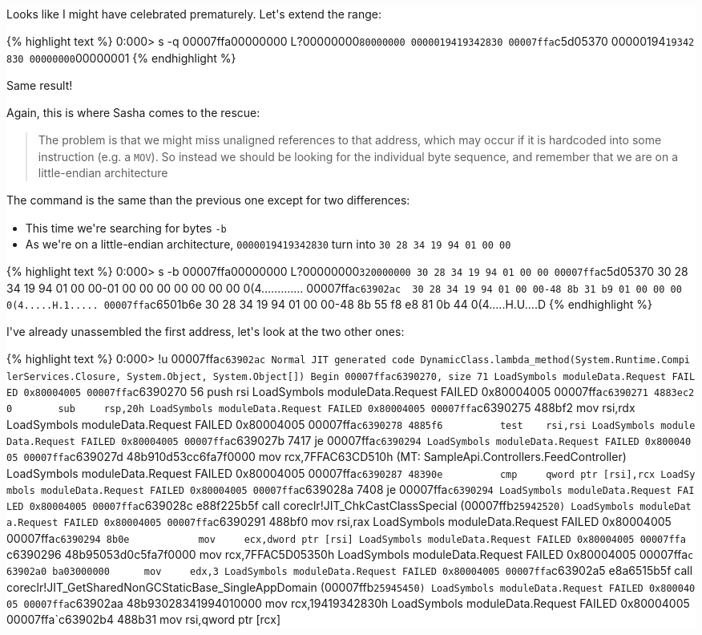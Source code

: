 Looks like I might have celebrated prematurely. Let's extend the range:

{% highlight text %}
0:000> s -q 00007ffa00000000 L?00000000`80000000 0000019419342830
00007ffa`c5d05370  00000194`19342830 00000000`00000001
{% endhighlight %}

Same result!

Again, this is where Sasha comes to the rescue:

> The problem is that we might miss unaligned references to that address, which may occur if it is hardcoded into some instruction (e.g. a `MOV`). So instead we should be looking for the individual byte sequence, and remember that we are on a little-endian architecture

The command is the same than the previous one except for two differences:

- This time we're searching for bytes `-b`
- As we're on a little-endian architecture, `0000019419342830` turn into `30 28 34 19 94 01 00 00`

{% highlight text %}
0:000> s -b 00007ffa00000000 L?00000000`320000000 30 28 34 19 94 01 00 00
00007ffa`c5d05370  30 28 34 19 94 01 00 00-01 00 00 00 00 00 00 00  0(4.............
00007ffa`c63902ac  30 28 34 19 94 01 00 00-48 8b 31 b9 01 00 00 00  0(4.....H.1.....
00007ffa`c6501b6e  30 28 34 19 94 01 00 00-48 8b 55 f8 e8 81 0b 44  0(4.....H.U....D
{% endhighlight %}

I've already unassembled the first address, let's look at the two other ones:

{% highlight text %}
0:000> !u 00007ffa`c63902ac
Normal JIT generated code
DynamicClass.lambda_method(System.Runtime.CompilerServices.Closure, System.Object, System.Object[])
Begin 00007ffac6390270, size 71
LoadSymbols moduleData.Request FAILED 0x80004005
00007ffa`c6390270 56              push    rsi
LoadSymbols moduleData.Request FAILED 0x80004005
00007ffa`c6390271 4883ec20        sub     rsp,20h
LoadSymbols moduleData.Request FAILED 0x80004005
00007ffa`c6390275 488bf2          mov     rsi,rdx
LoadSymbols moduleData.Request FAILED 0x80004005
00007ffa`c6390278 4885f6          test    rsi,rsi
LoadSymbols moduleData.Request FAILED 0x80004005
00007ffa`c639027b 7417            je      00007ffa`c6390294
LoadSymbols moduleData.Request FAILED 0x80004005
00007ffa`c639027d 48b910d53cc6fa7f0000 mov rcx,7FFAC63CD510h (MT: SampleApi.Controllers.FeedController)
LoadSymbols moduleData.Request FAILED 0x80004005
00007ffa`c6390287 48390e          cmp     qword ptr [rsi],rcx
LoadSymbols moduleData.Request FAILED 0x80004005
00007ffa`c639028a 7408            je      00007ffa`c6390294
LoadSymbols moduleData.Request FAILED 0x80004005
00007ffa`c639028c e88f225b5f      call    coreclr!JIT_ChkCastClassSpecial (00007ffb`25942520)
LoadSymbols moduleData.Request FAILED 0x80004005
00007ffa`c6390291 488bf0          mov     rsi,rax
LoadSymbols moduleData.Request FAILED 0x80004005
00007ffa`c6390294 8b0e            mov     ecx,dword ptr [rsi]
LoadSymbols moduleData.Request FAILED 0x80004005
00007ffa`c6390296 48b95053d0c5fa7f0000 mov rcx,7FFAC5D05350h
LoadSymbols moduleData.Request FAILED 0x80004005
00007ffa`c63902a0 ba03000000      mov     edx,3
LoadSymbols moduleData.Request FAILED 0x80004005
00007ffa`c63902a5 e8a6515b5f      call    coreclr!JIT_GetSharedNonGCStaticBase_SingleAppDomain (00007ffb`25945450)
LoadSymbols moduleData.Request FAILED 0x80004005
00007ffa`c63902aa 48b93028341994010000 mov rcx,19419342830h
LoadSymbols moduleData.Request FAILED 0x80004005
00007ffa`c63902b4 488b31          mov     rsi,qword ptr [rcx]

[windbg-guide]: https://github.com/gabrielweyer/nuggets/blob/master/windbg/README.md
[pinpointing-static-root]: https://blogs.microsoft.co.il/sasha/2012/02/07/pinpointing-a-static-gc-root-with-sos/
[windbg-static]: https://github.com/gabrielweyer/blog-samples/tree/master/windbg-static
[process-explorer]: https://docs.microsoft.com/en-us/sysinternals/downloads/process-explorer
[wsl]: https://docs.microsoft.com/en-us/windows/wsl/install-win10
[download-install-windbg]: https://github.com/gabrielweyer/nuggets/blob/master/windbg/README.md#download-and-install-windbg
[configure-symbols]: https://github.com/gabrielweyer/nuggets/blob/master/windbg/README.md#configure-the-symbols
[open-memory-dump]: https://github.com/gabrielweyer/nuggets/blob/master/windbg/README.md#open-a-memory-dump
[load-sos]: https://github.com/gabrielweyer/nuggets/blob/master/windbg/README.md#net-core
[sos-commands]: https://docs.microsoft.com/en-us/dotnet/framework/tools/sos-dll-sos-debugging-extension#commands
[dotnet-api-reference-list]: https://docs.microsoft.com/en-us/dotnet/api/system.collections.generic.list-1?view=netframework-4.7.1#Remarks
[search-memory-command]: https://docs.microsoft.com/en-us/windows-hardware/drivers/debugger/s--search-memory-
[address-range-syntax]: https://docs.microsoft.com/en-us/windows-hardware/drivers/debugger/address-and-address-range-syntax#span-idaddressrangesspanspan-idaddressrangesspanaddress-ranges
[windbg-unassemble]: https://docs.microsoft.com/en-us/windows-hardware/drivers/debugger/u--unassemble-
[static-field]: https://github.com/gabrielweyer/blog-samples/blob/4d434b594d7cab48f50bc12140fd9b7fd5f89977/windbg-static/src/SampleApi/Controllers/FeedController.cs#L10
[feeding-static]: https://github.com/gabrielweyer/blog-samples/blob/4d434b594d7cab48f50bc12140fd9b7fd5f89977/windbg-static/src/SampleApi/Controllers/FeedController.cs#L15